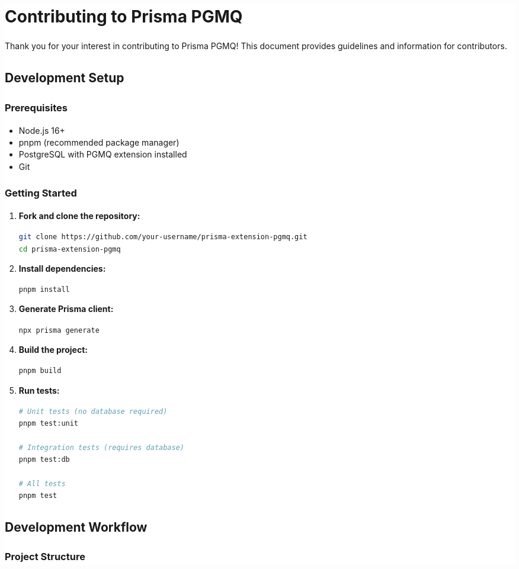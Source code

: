 # Contributing to Prisma PGMQ

Thank you for your interest in contributing to Prisma PGMQ! This document provides guidelines and information for contributors.

## Development Setup

### Prerequisites

- Node.js 16+ 
- pnpm (recommended package manager)
- PostgreSQL with PGMQ extension installed
- Git

### Getting Started

1. **Fork and clone the repository:**
   ```bash
   git clone https://github.com/your-username/prisma-extension-pgmq.git
   cd prisma-extension-pgmq
   ```

2. **Install dependencies:**
   ```bash
   pnpm install
   ```

3. **Generate Prisma client:**
   ```bash
   npx prisma generate
   ```

4. **Build the project:**
   ```bash
   pnpm build
   ```

5. **Run tests:**
   ```bash
   # Unit tests (no database required)
   pnpm test:unit
   
   # Integration tests (requires database)
   pnpm test:db
   
   # All tests
   pnpm test
   ```

## Development Workflow

### Project Structure
